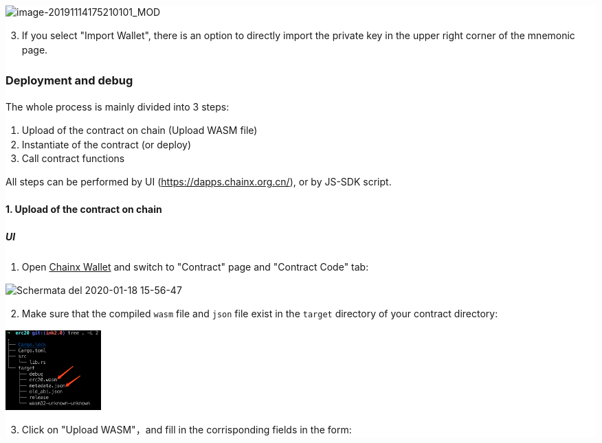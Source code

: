 ![image-20191114175210101_MOD](https://user-images.githubusercontent.com/59626126/72667477-84385100-3a1c-11ea-99c8-641bdd1f9c88.png)

3. If you select "Import Wallet", there is an option to directly import the private key in the upper right corner of the mnemonic page.

### Deployment and debug

The whole process is mainly divided into 3 steps:

1. Upload of the contract on chain (Upload WASM file)
2. Instantiate of the contract (or deploy)
3. Call contract functions

All steps can be performed by UI (https://dapps.chainx.org.cn/), or by JS-SDK script.

#### 1. Upload of the contract on chain

##### UI

1. Open [Chainx Wallet](https://dapps.chainx.org.cn/) and switch to "Contract" page and "Contract Code" tab:

![Schermata del 2020-01-18 15-56-47](https://user-images.githubusercontent.com/59626126/72667510-bb0e6700-3a1c-11ea-8011-8d3aeff71557.png)

2. Make sure that the compiled `wasm` file and `json` file exist in the `target` directory of your contract directory:

<img src="images/contract-frontend/WechatIMG567.png" alt="image-20191114120447447" style="zoom:25%;" />

3. Click on "Upload WASM"，and fill in the corrisponding fields in the form:
